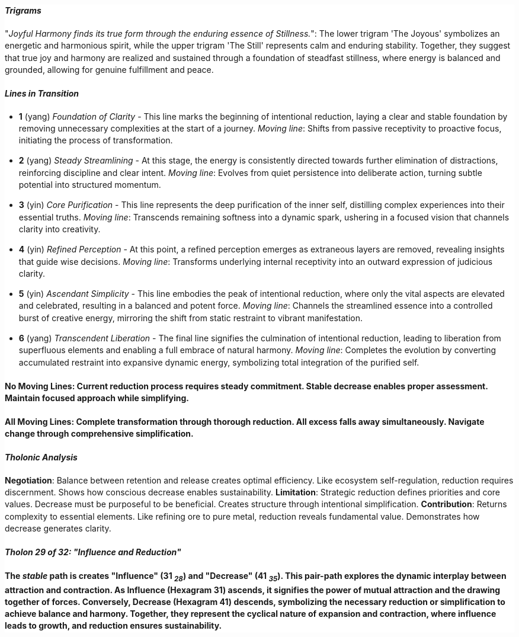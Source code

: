 #### ***Trigrams***
"*Joyful Harmony finds its true form through the enduring essence of Stillness.*": The lower trigram 'The Joyous' symbolizes an energetic and harmonious spirit, while the upper trigram 'The Still' represents calm and enduring stability. Together, they suggest that true joy and harmony are realized and sustained through a foundation of steadfast stillness, where energy is balanced and grounded, allowing for genuine fulfillment and peace.


#### ***Lines in Transition***

<ul><li><B>1</B> (yang) <I>Foundation of Clarity</I> - This line marks the beginning of intentional reduction, laying a clear and stable foundation by removing unnecessary complexities at the start of a journey. <i>Moving line</i>: Shifts from passive receptivity to proactive focus, initiating the process of transformation.</li></ul>
<ul><li><B>2</B> (yang) <I>Steady Streamlining</I> - At this stage, the energy is consistently directed towards further elimination of distractions, reinforcing discipline and clear intent. <i>Moving line</i>: Evolves from quiet persistence into deliberate action, turning subtle potential into structured momentum.</li></ul>
<ul><li><B>3</B> (yin) <I>Core Purification</I> - This line represents the deep purification of the inner self, distilling complex experiences into their essential truths. <i>Moving line</i>: Transcends remaining softness into a dynamic spark, ushering in a focused vision that channels clarity into creativity.</li></ul>
<ul><li><B>4</B> (yin) <I>Refined Perception</I> - At this point, a refined perception emerges as extraneous layers are removed, revealing insights that guide wise decisions. <i>Moving line</i>: Transforms underlying internal receptivity into an outward expression of judicious clarity.</li></ul>
<ul><li><B>5</B> (yin) <I>Ascendant Simplicity</I> - This line embodies the peak of intentional reduction, where only the vital aspects are elevated and celebrated, resulting in a balanced and potent force. <i>Moving line</i>: Channels the streamlined essence into a controlled burst of creative energy, mirroring the shift from static restraint to vibrant manifestation.</li></ul>
<ul><li><B>6</B> (yang) <I>Transcendent Liberation</I> - The final line signifies the culmination of intentional reduction, leading to liberation from superfluous elements and enabling a full embrace of natural harmony. <i>Moving line</i>: Completes the evolution by converting accumulated restraint into expansive dynamic energy, symbolizing total integration of the purified self.</li></ul>

#### **No Moving Lines**: Current reduction process requires steady commitment. Stable decrease enables proper assessment. Maintain focused approach while simplifying.
#### **All Moving Lines**: Complete transformation through thorough reduction. All excess falls away simultaneously. Navigate change through comprehensive simplification.

#### ***Tholonic Analysis***
**Negotiation**: Balance between retention and release creates optimal efficiency. Like ecosystem self-regulation, reduction requires discernment. Shows how conscious decrease enables sustainability. **Limitation**: Strategic reduction defines priorities and core values. Decrease must be purposeful to be beneficial. Creates structure through intentional simplification. **Contribution**: Returns complexity to essential elements. Like refining ore to pure metal, reduction reveals fundamental value. Demonstrates how decrease generates clarity.

#### ***Tholon 29 of 32: "Influence and Reduction"***
#### The *stable* path is creates "Influence" (31 <sub>*28*</sub>) and "Decrease" (41 <sub>*35*</sub>).  This pair-path explores the dynamic interplay between attraction and contraction. As Influence (Hexagram 31) ascends, it signifies the power of mutual attraction and the drawing together of forces. Conversely, Decrease (Hexagram 41) descends, symbolizing the necessary reduction or simplification to achieve balance and harmony. Together, they represent the cyclical nature of expansion and contraction, where influence leads to growth, and reduction ensures sustainability.
